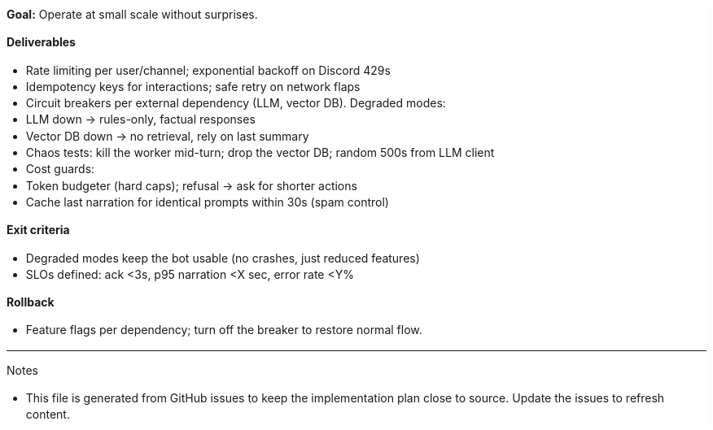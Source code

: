 **Goal:** Operate at small scale without surprises.

**Deliverables**
* Rate limiting per user/channel; exponential backoff on Discord 429s
* Idempotency keys for interactions; safe retry on network flaps
* Circuit breakers per external dependency (LLM, vector DB). Degraded modes:
 * LLM down → rules-only, factual responses
 * Vector DB down → no retrieval, rely on last summary
 * Chaos tests: kill the worker mid-turn; drop the vector DB; random 500s from LLM client
* Cost guards:
 * Token budgeter (hard caps); refusal → ask for shorter actions
 * Cache last narration for identical prompts within 30s (spam control)

**Exit criteria**
* Degraded modes keep the bot usable (no crashes, just reduced features)
* SLOs defined: ack <3s, p95 narration <X sec, error rate <Y%

**Rollback**
* Feature flags per dependency; turn off the breaker to restore normal flow.

---

Notes
- This file is generated from GitHub issues to keep the implementation plan close to source. Update the issues to refresh content.
